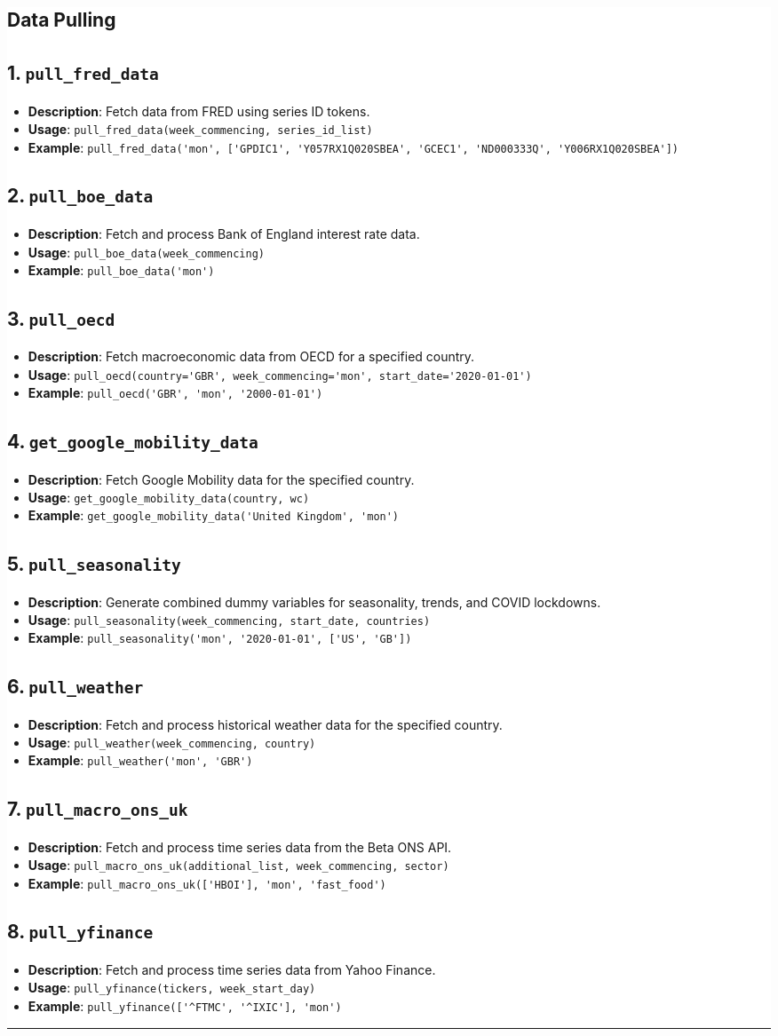 
## Data Pulling

## 1. `pull_fred_data`
- **Description**: Fetch data from FRED using series ID tokens.
- **Usage**: `pull_fred_data(week_commencing, series_id_list)`
- **Example**: `pull_fred_data('mon', ['GPDIC1', 'Y057RX1Q020SBEA', 'GCEC1', 'ND000333Q', 'Y006RX1Q020SBEA'])`

## 2. `pull_boe_data`
- **Description**: Fetch and process Bank of England interest rate data.
- **Usage**: `pull_boe_data(week_commencing)`
- **Example**: `pull_boe_data('mon')`

## 3. `pull_oecd`
- **Description**: Fetch macroeconomic data from OECD for a specified country.
- **Usage**: `pull_oecd(country='GBR', week_commencing='mon', start_date='2020-01-01')`
- **Example**: `pull_oecd('GBR', 'mon', '2000-01-01')`

## 4. `get_google_mobility_data`
- **Description**: Fetch Google Mobility data for the specified country.
- **Usage**: `get_google_mobility_data(country, wc)`
- **Example**: `get_google_mobility_data('United Kingdom', 'mon')`

## 5. `pull_seasonality`
- **Description**: Generate combined dummy variables for seasonality, trends, and COVID lockdowns.
- **Usage**: `pull_seasonality(week_commencing, start_date, countries)`
- **Example**: `pull_seasonality('mon', '2020-01-01', ['US', 'GB'])`

## 6. `pull_weather`
- **Description**: Fetch and process historical weather data for the specified country.
- **Usage**: `pull_weather(week_commencing, country)`
- **Example**: `pull_weather('mon', 'GBR')`

## 7. `pull_macro_ons_uk`
- **Description**: Fetch and process time series data from the Beta ONS API.
- **Usage**: `pull_macro_ons_uk(additional_list, week_commencing, sector)`
- **Example**: `pull_macro_ons_uk(['HBOI'], 'mon', 'fast_food')`

## 8. `pull_yfinance`
- **Description**: Fetch and process time series data from Yahoo Finance.
- **Usage**: `pull_yfinance(tickers, week_start_day)`
- **Example**: `pull_yfinance(['^FTMC', '^IXIC'], 'mon')`

---
